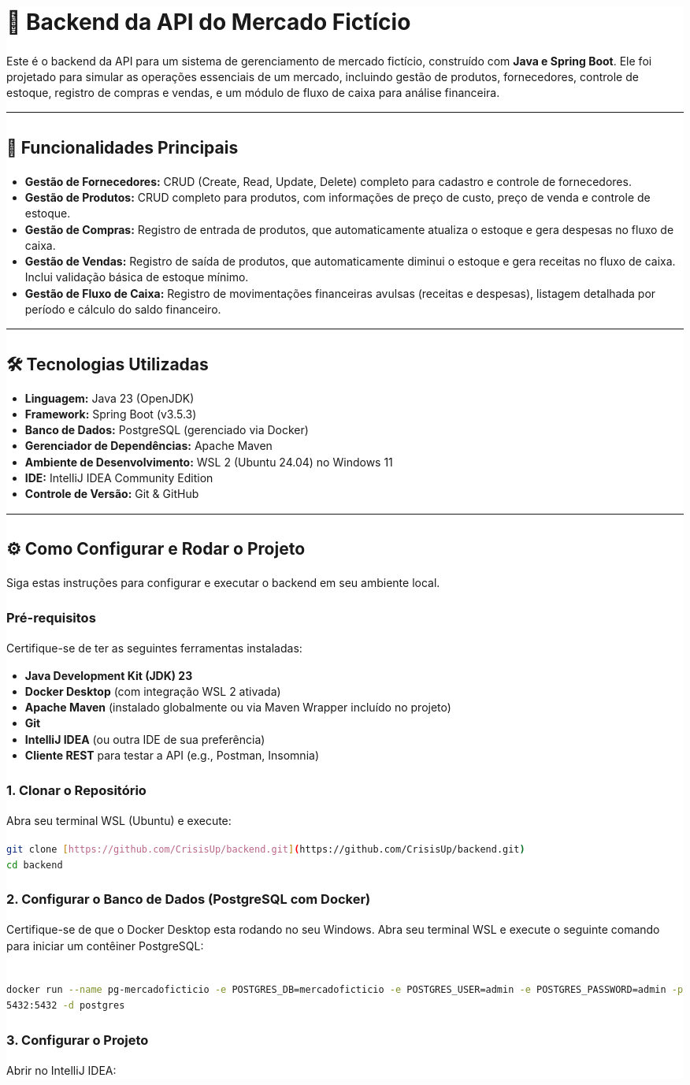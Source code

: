 # 🛒 Backend da API do Mercado Fictício
Este é o backend da API para um sistema de gerenciamento de mercado fictício, construído com **Java e Spring Boot**. Ele foi projetado para simular as operações essenciais de um mercado, incluindo gestão de produtos, fornecedores, controle de estoque, registro de compras e vendas, e um módulo de fluxo de caixa para análise financeira.

---
## 🚀 Funcionalidades Principais
* **Gestão de Fornecedores:** CRUD (Create, Read, Update, Delete) completo para cadastro e controle de fornecedores.
* **Gestão de Produtos:** CRUD completo para produtos, com informações de preço de custo, preço de venda e controle de estoque.
* **Gestão de Compras:** Registro de entrada de produtos, que automaticamente atualiza o estoque e gera despesas no fluxo de caixa.
* **Gestão de Vendas:** Registro de saída de produtos, que automaticamente diminui o estoque e gera receitas no fluxo de caixa. Inclui validação básica de estoque mínimo.
* **Gestão de Fluxo de Caixa:** Registro de movimentações financeiras avulsas (receitas e despesas), listagem detalhada por período e cálculo do saldo financeiro.
---
## 🛠️ Tecnologias Utilizadas
* **Linguagem:** Java 23 (OpenJDK)
* **Framework:** Spring Boot (v3.5.3)
* **Banco de Dados:** PostgreSQL (gerenciado via Docker)
* **Gerenciador de Dependências:** Apache Maven
* **Ambiente de Desenvolvimento:** WSL 2 (Ubuntu 24.04) no Windows 11
* **IDE:** IntelliJ IDEA Community Edition
* **Controle de Versão:** Git & GitHub
---
## ⚙️ Como Configurar e Rodar o Projeto
Siga estas instruções para configurar e executar o backend em seu ambiente local.

### Pré-requisitos
Certifique-se de ter as seguintes ferramentas instaladas:
* **Java Development Kit (JDK) 23**
* **Docker Desktop** (com integração WSL 2 ativada)
* **Apache Maven** (instalado globalmente ou via Maven Wrapper incluído no projeto)
* **Git**
* **IntelliJ IDEA** (ou outra IDE de sua preferência)
* **Cliente REST** para testar a API (e.g., Postman, Insomnia)

### 1. Clonar o Repositório
Abra seu terminal WSL (Ubuntu) e execute:
```bash
git clone [https://github.com/CrisisUp/backend.git](https://github.com/CrisisUp/backend.git)
cd backend
````
### 2. Configurar o Banco de Dados (PostgreSQL com Docker)
Certifique-se de que o Docker Desktop esta rodando no seu Windows. Abra seu terminal WSL e execute o seguinte comando para iniciar um contêiner PostgreSQL:
````bash

docker run --name pg-mercadoficticio -e POSTGRES_DB=mercadoficticio -e POSTGRES_USER=admin -e POSTGRES_PASSWORD=admin -p 5432:5432 -d postgres
````
### 3. Configurar o Projeto
Abrir no IntelliJ IDEA: